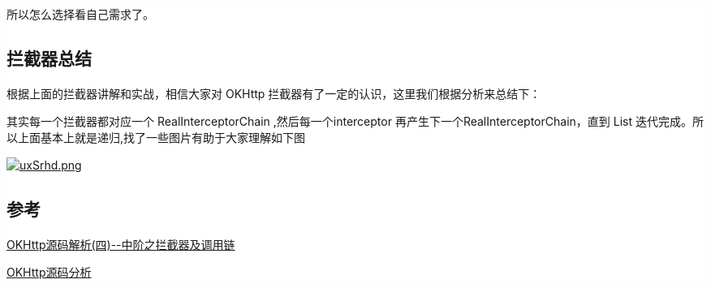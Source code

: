  所以怎么选择看自己需求了。

## 拦截器总结

根据上面的拦截器讲解和实战，相信大家对 OKHttp 拦截器有了一定的认识，这里我们根据分析来总结下：

其实每一个拦截器都对应一个 RealInterceptorChain  ,然后每一个interceptor 再产生下一个RealInterceptorChain，直到 List 迭代完成。所以上面基本上就是递归,找了一些图片有助于大家理解如下图

[![uxSrhd.png](https://s2.ax1x.com/2019/10/13/uxSrhd.png)](https://imgchr.com/i/uxSrhd)

## 参考

[OKHttp源码解析(四)--中阶之拦截器及调用链](https://www.jianshu.com/p/e3b6f821acb8)

[OKHttp源码分析](https://juejin.im/post/5d8364d6f265da0390056806#heading-13)



